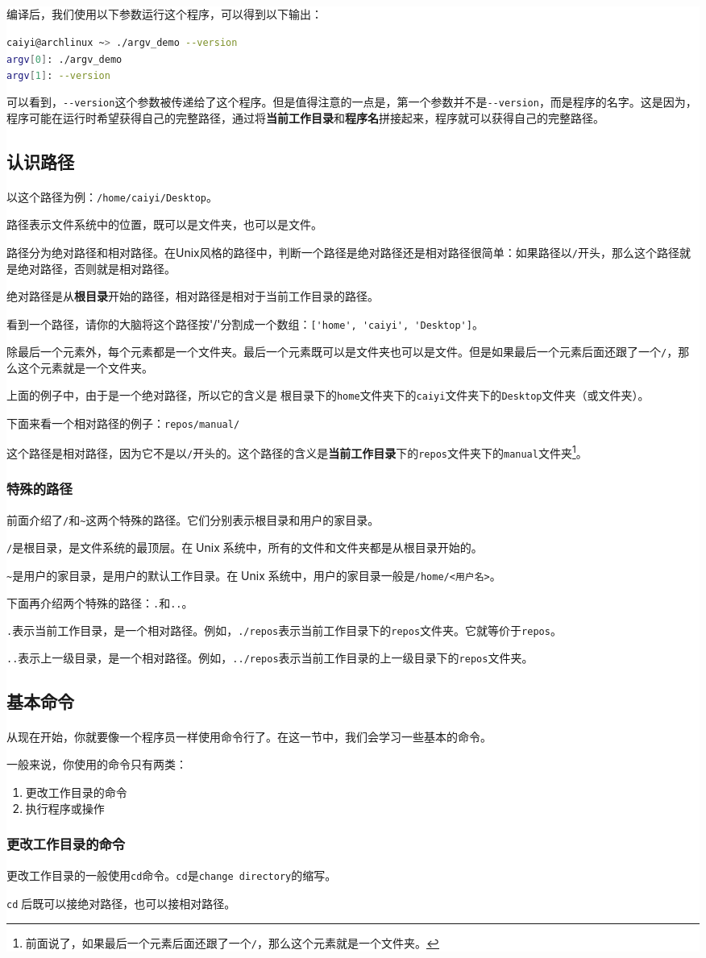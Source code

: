 编译后，我们使用以下参数运行这个程序，可以得到以下输出：

```bash
caiyi@archlinux ~> ./argv_demo --version
argv[0]: ./argv_demo
argv[1]: --version
```

可以看到，`--version`这个参数被传递给了这个程序。但是值得注意的一点是，第一个参数并不是`--version`，而是程序的名字。这是因为，程序可能在运行时希望获得自己的完整路径，通过将**当前工作目录**和**程序名**拼接起来，程序就可以获得自己的完整路径。

## 认识路径

以这个路径为例：`/home/caiyi/Desktop`。

路径表示文件系统中的位置，既可以是文件夹，也可以是文件。

路径分为绝对路径和相对路径。在Unix风格的路径中，判断一个路径是绝对路径还是相对路径很简单：如果路径以`/`开头，那么这个路径就是绝对路径，否则就是相对路径。

绝对路径是从**根目录**开始的路径，相对路径是相对于当前工作目录的路径。

看到一个路径，请你的大脑将这个路径按'/'分割成一个数组：`['home', 'caiyi', 'Desktop']`。

除最后一个元素外，每个元素都是一个文件夹。最后一个元素既可以是文件夹也可以是文件。但是如果最后一个元素后面还跟了一个`/`，那么这个元素就是一个文件夹。

上面的例子中，由于是一个绝对路径，所以它的含义是
根目录下的`home`文件夹下的`caiyi`文件夹下的`Desktop`文件夹（或文件夹）。

下面来看一个相对路径的例子：`repos/manual/`

这个路径是相对路径，因为它不是以`/`开头的。这个路径的含义是**当前工作目录**下的`repos`文件夹下的`manual`文件夹[^2]。

[^2]: 前面说了，如果最后一个元素后面还跟了一个`/`，那么这个元素就是一个文件夹。

### 特殊的路径

前面介绍了`/`和`~`这两个特殊的路径。它们分别表示根目录和用户的家目录。

`/`是根目录，是文件系统的最顶层。在 Unix 系统中，所有的文件和文件夹都是从根目录开始的。

`~`是用户的家目录，是用户的默认工作目录。在 Unix 系统中，用户的家目录一般是`/home/<用户名>`。

下面再介绍两个特殊的路径：`.`和`..`。

`.`表示当前工作目录，是一个相对路径。例如，`./repos`表示当前工作目录下的`repos`文件夹。它就等价于`repos`。

`..`表示上一级目录，是一个相对路径。例如，`../repos`表示当前工作目录的上一级目录下的`repos`文件夹。

## 基本命令

从现在开始，你就要像一个程序员一样使用命令行了。在这一节中，我们会学习一些基本的命令。

一般来说，你使用的命令只有两类：
1. 更改工作目录的命令
2. 执行程序或操作

### 更改工作目录的命令

更改工作目录的一般使用`cd`命令。`cd`是`change directory`的缩写。

`cd` 后既可以接绝对路径，也可以接相对路径。


[^1]: 解释是指shell会根据你输入的命令，找到对应的程序，并且传递参数给这个程序。程序会根据参数执行相应的操作。